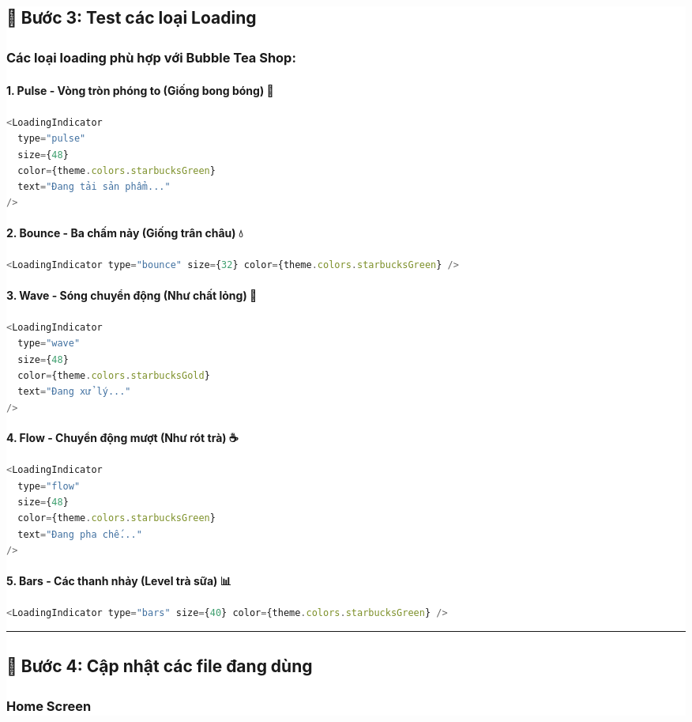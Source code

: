 
## 🎯 Bước 3: Test các loại Loading

### Các loại loading phù hợp với Bubble Tea Shop:

#### 1. **Pulse** - Vòng tròn phóng to (Giống bong bóng) 🧋

```javascript
<LoadingIndicator
  type="pulse"
  size={48}
  color={theme.colors.starbucksGreen}
  text="Đang tải sản phẩm..."
/>
```

#### 2. **Bounce** - Ba chấm nảy (Giống trân châu) 💧

```javascript
<LoadingIndicator type="bounce" size={32} color={theme.colors.starbucksGreen} />
```

#### 3. **Wave** - Sóng chuyển động (Như chất lỏng) 🌊

```javascript
<LoadingIndicator
  type="wave"
  size={48}
  color={theme.colors.starbucksGold}
  text="Đang xử lý..."
/>
```

#### 4. **Flow** - Chuyển động mượt (Như rót trà) ☕

```javascript
<LoadingIndicator
  type="flow"
  size={48}
  color={theme.colors.starbucksGreen}
  text="Đang pha chế..."
/>
```

#### 5. **Bars** - Các thanh nhảy (Level trà sữa) 📊

```javascript
<LoadingIndicator type="bars" size={40} color={theme.colors.starbucksGreen} />
```

---

## 🔄 Bước 4: Cập nhật các file đang dùng

### Home Screen
